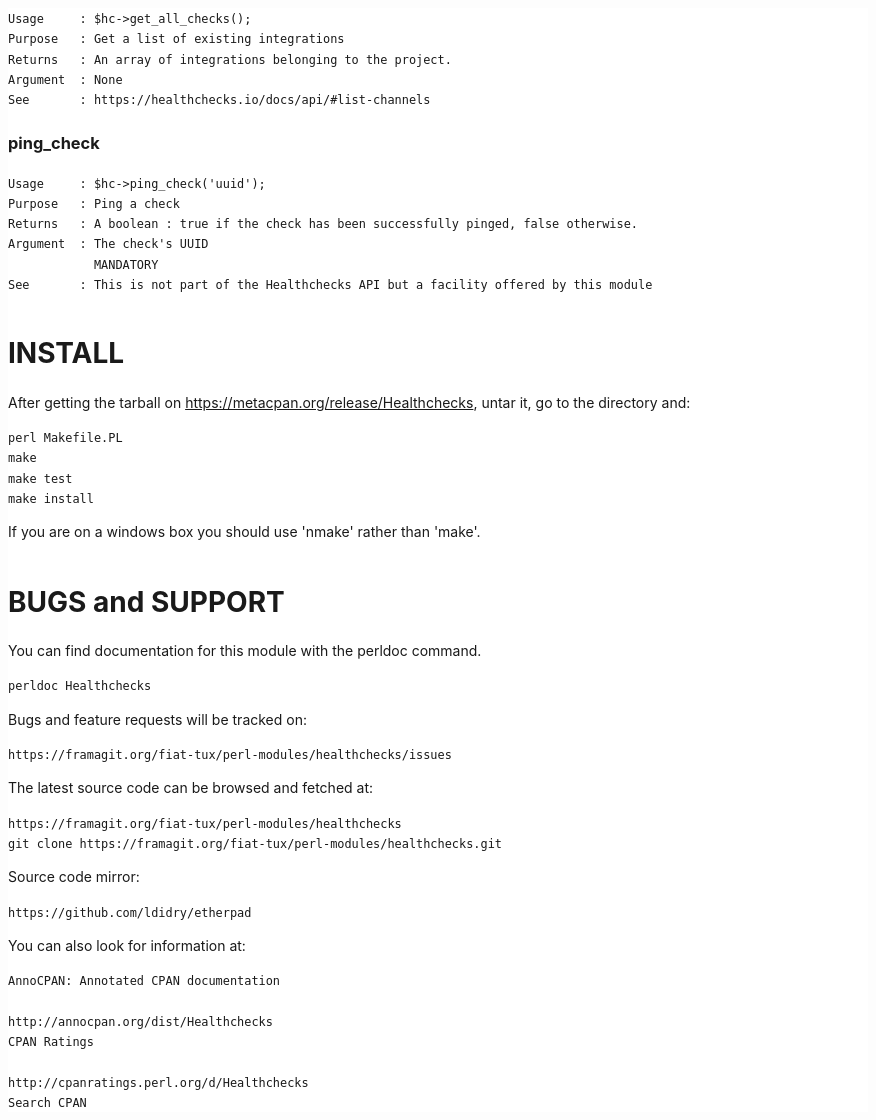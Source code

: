     Usage     : $hc->get_all_checks();
    Purpose   : Get a list of existing integrations
    Returns   : An array of integrations belonging to the project.
    Argument  : None
    See       : https://healthchecks.io/docs/api/#list-channels

### ping\_check

    Usage     : $hc->ping_check('uuid');
    Purpose   : Ping a check
    Returns   : A boolean : true if the check has been successfully pinged, false otherwise.
    Argument  : The check's UUID
                MANDATORY
    See       : This is not part of the Healthchecks API but a facility offered by this module

# INSTALL

After getting the tarball on https://metacpan.org/release/Healthchecks, untar it, go to the directory and:

    perl Makefile.PL
    make
    make test
    make install

If you are on a windows box you should use 'nmake' rather than 'make'.

# BUGS and SUPPORT

You can find documentation for this module with the perldoc command.

    perldoc Healthchecks

Bugs and feature requests will be tracked on:

    https://framagit.org/fiat-tux/perl-modules/healthchecks/issues

The latest source code can be browsed and fetched at:

    https://framagit.org/fiat-tux/perl-modules/healthchecks
    git clone https://framagit.org/fiat-tux/perl-modules/healthchecks.git

Source code mirror:

    https://github.com/ldidry/etherpad

You can also look for information at:

    AnnoCPAN: Annotated CPAN documentation

    http://annocpan.org/dist/Healthchecks
    CPAN Ratings

    http://cpanratings.perl.org/d/Healthchecks
    Search CPAN
